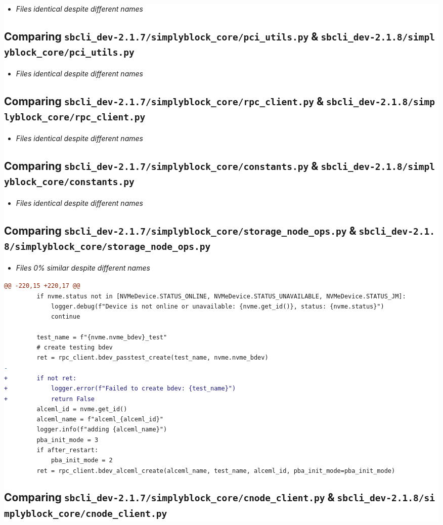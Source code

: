  * *Files identical despite different names*

## Comparing `sbcli_dev-2.1.7/simplyblock_core/pci_utils.py` & `sbcli_dev-2.1.8/simplyblock_core/pci_utils.py`

 * *Files identical despite different names*

## Comparing `sbcli_dev-2.1.7/simplyblock_core/rpc_client.py` & `sbcli_dev-2.1.8/simplyblock_core/rpc_client.py`

 * *Files identical despite different names*

## Comparing `sbcli_dev-2.1.7/simplyblock_core/constants.py` & `sbcli_dev-2.1.8/simplyblock_core/constants.py`

 * *Files identical despite different names*

## Comparing `sbcli_dev-2.1.7/simplyblock_core/storage_node_ops.py` & `sbcli_dev-2.1.8/simplyblock_core/storage_node_ops.py`

 * *Files 0% similar despite different names*

```diff
@@ -220,15 +220,17 @@
         if nvme.status not in [NVMeDevice.STATUS_ONLINE, NVMeDevice.STATUS_UNAVAILABLE, NVMeDevice.STATUS_JM]:
             logger.debug(f"Device is not online or unavailable: {nvme.get_id()}, status: {nvme.status}")
             continue
 
         test_name = f"{nvme.nvme_bdev}_test"
         # create testing bdev
         ret = rpc_client.bdev_passtest_create(test_name, nvme.nvme_bdev)
-
+        if not ret:
+            logger.error(f"Failed to create bdev: {test_name}")
+            return False
         alceml_id = nvme.get_id()
         alceml_name = f"alceml_{alceml_id}"
         logger.info(f"adding {alceml_name}")
         pba_init_mode = 3
         if after_restart:
             pba_init_mode = 2
         ret = rpc_client.bdev_alceml_create(alceml_name, test_name, alceml_id, pba_init_mode=pba_init_mode)
```

## Comparing `sbcli_dev-2.1.7/simplyblock_core/cnode_client.py` & `sbcli_dev-2.1.8/simplyblock_core/cnode_client.py`
